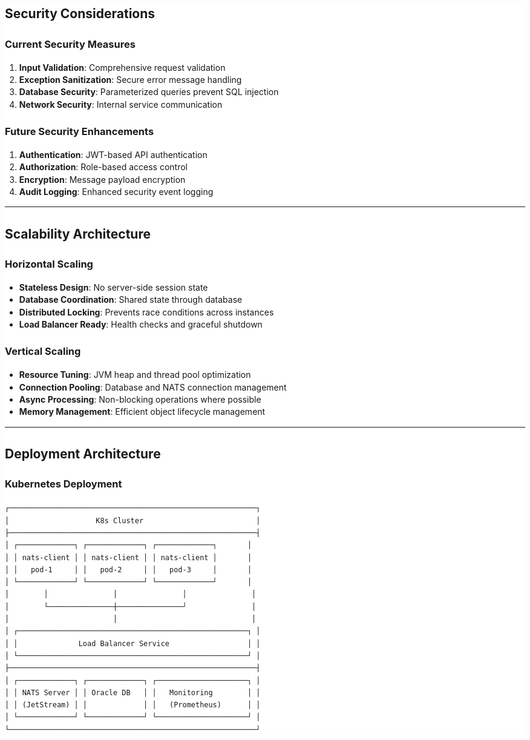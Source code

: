 
## Security Considerations

### Current Security Measures
1. **Input Validation**: Comprehensive request validation
2. **Exception Sanitization**: Secure error message handling
3. **Database Security**: Parameterized queries prevent SQL injection
4. **Network Security**: Internal service communication

### Future Security Enhancements
1. **Authentication**: JWT-based API authentication
2. **Authorization**: Role-based access control
3. **Encryption**: Message payload encryption
4. **Audit Logging**: Enhanced security event logging

---

## Scalability Architecture

### Horizontal Scaling
- **Stateless Design**: No server-side session state
- **Database Coordination**: Shared state through database
- **Distributed Locking**: Prevents race conditions across instances
- **Load Balancer Ready**: Health checks and graceful shutdown

### Vertical Scaling
- **Resource Tuning**: JVM heap and thread pool optimization
- **Connection Pooling**: Database and NATS connection management
- **Async Processing**: Non-blocking operations where possible
- **Memory Management**: Efficient object lifecycle management

---

## Deployment Architecture

### Kubernetes Deployment
```
┌─────────────────────────────────────────────────────────┐
│                    K8s Cluster                          │
├─────────────────────────────────────────────────────────┤
│ ┌─────────────┐ ┌─────────────┐ ┌─────────────┐       │
│ │ nats-client │ │ nats-client │ │ nats-client │       │
│ │   pod-1     │ │   pod-2     │ │   pod-3     │       │
│ └─────────────┘ └─────────────┘ └─────────────┘       │
│        │               │               │               │
│        └───────────────┼───────────────┘               │
│                        │                               │
│ ┌─────────────────────────────────────────────────────┐ │
│ │              Load Balancer Service                  │ │
│ └─────────────────────────────────────────────────────┘ │
├─────────────────────────────────────────────────────────┤
│ ┌─────────────┐ ┌─────────────┐ ┌─────────────────────┐ │
│ │ NATS Server │ │ Oracle DB   │ │   Monitoring        │ │
│ │ (JetStream) │ │             │ │   (Prometheus)      │ │
│ └─────────────┘ └─────────────┘ └─────────────────────┘ │
└─────────────────────────────────────────────────────────┘
```
